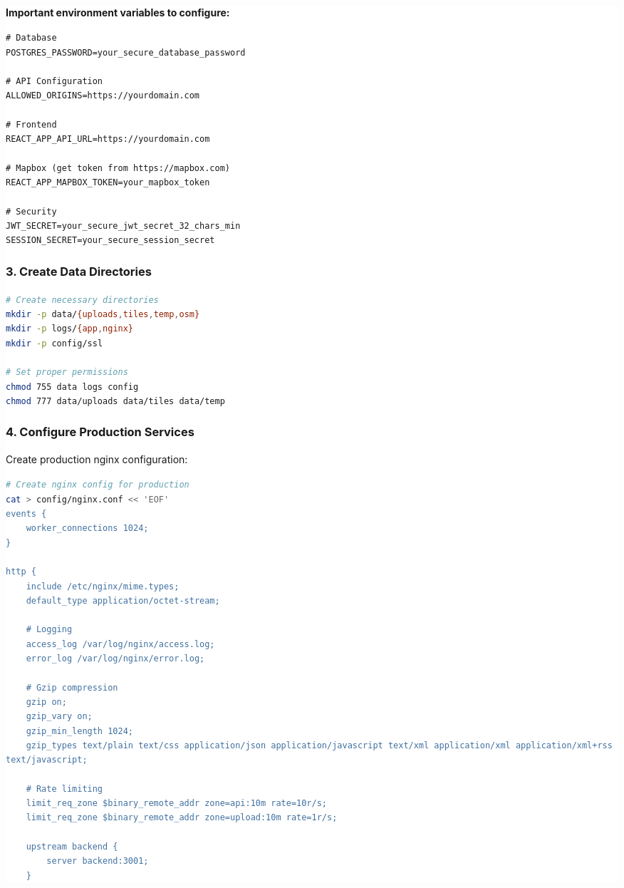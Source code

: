 **Important environment variables to configure:**

```env
# Database
POSTGRES_PASSWORD=your_secure_database_password

# API Configuration
ALLOWED_ORIGINS=https://yourdomain.com

# Frontend
REACT_APP_API_URL=https://yourdomain.com

# Mapbox (get token from https://mapbox.com)
REACT_APP_MAPBOX_TOKEN=your_mapbox_token

# Security
JWT_SECRET=your_secure_jwt_secret_32_chars_min
SESSION_SECRET=your_secure_session_secret
```

### 3. Create Data Directories

```bash
# Create necessary directories
mkdir -p data/{uploads,tiles,temp,osm}
mkdir -p logs/{app,nginx}
mkdir -p config/ssl

# Set proper permissions
chmod 755 data logs config
chmod 777 data/uploads data/tiles data/temp
```

### 4. Configure Production Services

Create production nginx configuration:

```bash
# Create nginx config for production
cat > config/nginx.conf << 'EOF'
events {
    worker_connections 1024;
}

http {
    include /etc/nginx/mime.types;
    default_type application/octet-stream;

    # Logging
    access_log /var/log/nginx/access.log;
    error_log /var/log/nginx/error.log;

    # Gzip compression
    gzip on;
    gzip_vary on;
    gzip_min_length 1024;
    gzip_types text/plain text/css application/json application/javascript text/xml application/xml application/xml+rss text/javascript;

    # Rate limiting
    limit_req_zone $binary_remote_addr zone=api:10m rate=10r/s;
    limit_req_zone $binary_remote_addr zone=upload:10m rate=1r/s;

    upstream backend {
        server backend:3001;
    }
```